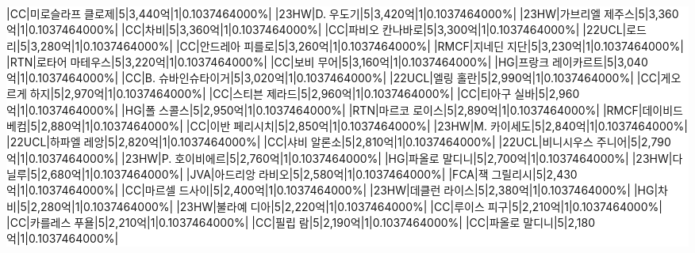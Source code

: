 |CC|미로슬라프 클로제|5|3,440억|1|0.1037464000%|
|23HW|D. 우도기|5|3,420억|1|0.1037464000%|
|23HW|가브리엘 제주스|5|3,360억|1|0.1037464000%|
|CC|차비|5|3,360억|1|0.1037464000%|
|CC|파비오 칸나바로|5|3,300억|1|0.1037464000%|
|22UCL|로드리|5|3,280억|1|0.1037464000%|
|CC|안드레아 피를로|5|3,260억|1|0.1037464000%|
|RMCF|지네딘 지단|5|3,230억|1|0.1037464000%|
|RTN|로타어 마테우스|5|3,220억|1|0.1037464000%|
|CC|보비 무어|5|3,160억|1|0.1037464000%|
|HG|프랑크 레이카르트|5|3,040억|1|0.1037464000%|
|CC|B. 슈바인슈타이거|5|3,020억|1|0.1037464000%|
|22UCL|엘링 홀란|5|2,990억|1|0.1037464000%|
|CC|게오르게 하지|5|2,970억|1|0.1037464000%|
|CC|스티븐 제라드|5|2,960억|1|0.1037464000%|
|CC|티아구 실바|5|2,960억|1|0.1037464000%|
|HG|폴 스콜스|5|2,950억|1|0.1037464000%|
|RTN|마르코 로이스|5|2,890억|1|0.1037464000%|
|RMCF|데이비드 베컴|5|2,880억|1|0.1037464000%|
|CC|이반 페리시치|5|2,850억|1|0.1037464000%|
|23HW|M. 카이세도|5|2,840억|1|0.1037464000%|
|22UCL|하파엘 레앙|5|2,820억|1|0.1037464000%|
|CC|샤비 알론소|5|2,810억|1|0.1037464000%|
|22UCL|비니시우스 주니어|5|2,790억|1|0.1037464000%|
|23HW|P. 호이비에르|5|2,760억|1|0.1037464000%|
|HG|파올로 말디니|5|2,700억|1|0.1037464000%|
|23HW|다닐루|5|2,680억|1|0.1037464000%|
|JVA|아드리앙 라비오|5|2,580억|1|0.1037464000%|
|FCA|잭 그릴리시|5|2,430억|1|0.1037464000%|
|CC|마르셀 드사이|5|2,400억|1|0.1037464000%|
|23HW|데클런 라이스|5|2,380억|1|0.1037464000%|
|HG|차비|5|2,280억|1|0.1037464000%|
|23HW|불라예 디아|5|2,220억|1|0.1037464000%|
|CC|루이스 피구|5|2,210억|1|0.1037464000%|
|CC|카를레스 푸욜|5|2,210억|1|0.1037464000%|
|CC|필립 람|5|2,190억|1|0.1037464000%|
|CC|파올로 말디니|5|2,180억|1|0.1037464000%|